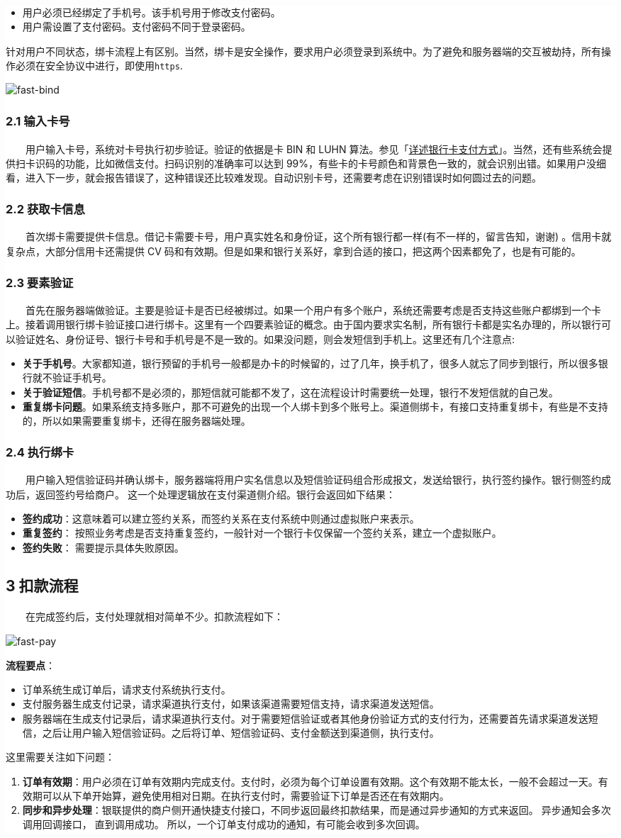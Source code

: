 - 用户必须已经绑定了手机号。该手机号用于修改支付密码。
 - 用户需设置了支付密码。支付密码不同于登录密码。

针对用户不同状态，绑卡流程上有区别。当然，绑卡是安全操作，要求用户必须登录到系统中。为了避免和服务器端的交互被劫持，所有操作必须在安全协议中进行，即使用`https`.

![fast-bind](http://img.blog.csdn.net/20170803164551934)

### 2.1 输入卡号

　　用户输入卡号，系统对卡号执行初步验证。验证的依据是卡 BIN 和 LUHN 算法。参见「[详述银行卡支付方式](http://blog.csdn.net/qq_35246620/article/details/76618673)」。当然，还有些系统会提供扫卡识码的功能，比如微信支付。扫码识别的准确率可以达到 99%，有些卡的卡号颜色和背景色一致的，就会识别出错。如果用户没细看，进入下一步，就会报告错误了，这种错误还比较难发现。自动识别卡号，还需要考虑在识别错误时如何圆过去的问题。

### 2.2 获取卡信息

　　首次绑卡需要提供卡信息。借记卡需要卡号，用户真实姓名和身份证，这个所有银行都一样(有不一样的，留言告知，谢谢) 。信用卡就复杂点，大部分信用卡还需提供 CV 码和有效期。但是如果和银行关系好，拿到合适的接口，把这两个因素都免了，也是有可能的。

### 2.3 要素验证

　　首先在服务器端做验证。主要是验证卡是否已经被绑过。如果一个用户有多个账户，系统还需要考虑是否支持这些账户都绑到一个卡上。接着调用银行绑卡验证接口进行绑卡。这里有一个四要素验证的概念。由于国内要求实名制，所有银行卡都是实名办理的，所以银行可以验证姓名、身份证号、银行卡号和手机号是不是一致的。如果没问题，则会发短信到手机上。这里还有几个注意点:

 - **关于手机号**。大家都知道，银行预留的手机号一般都是办卡的时候留的，过了几年，换手机了，很多人就忘了同步到银行，所以很多银行就不验证手机号。
 - **关于验证短信**。手机号都不是必须的，那短信就可能都不发了，这在流程设计时需要统一处理，银行不发短信就的自己发。
 - **重复绑卡问题**。如果系统支持多账户，那不可避免的出现一个人绑卡到多个账号上。渠道侧绑卡，有接口支持重复绑卡，有些是不支持的，所以如果需要重复绑卡，还得在服务器端处理。

### 2.4 执行绑卡

　　用户输入短信验证码并确认绑卡，服务器端将用户实名信息以及短信验证码组合形成报文，发送给银行，执行签约操作。银行侧签约成功后，返回签约号给商户。 这一个处理逻辑放在支付渠道侧介绍。银行会返回如下结果：

 - **签约成功**：这意味着可以建立签约关系，而签约关系在支付系统中则通过虚拟账户来表示。 
 - **重复签约**： 按照业务考虑是否支持重复签约，一般针对一个银行卡仅保留一个签约关系，建立一个虚拟账户。
 - **签约失败**： 需要提示具体失败原因。

## 3 扣款流程

　　在完成签约后，支付处理就相对简单不少。扣款流程如下：

![fast-pay](http://img.blog.csdn.net/20170803165620443)

**流程要点**：

 - 订单系统生成订单后，请求支付系统执行支付。
 - 支付服务器生成支付记录，请求渠道执行支付，如果该渠道需要短信支持，请求渠道发送短信。
 - 服务器端在生成支付记录后，请求渠道执行支付。对于需要短信验证或者其他身份验证方式的支付行为，还需要首先请求渠道发送短信，之后让用户输入短信验证码。之后将订单、短信验证码、支付金额送到渠道侧，执行支付。

这里需要关注如下问题：

 1. **订单有效期**：用户必须在订单有效期内完成支付。支付时，必须为每个订单设置有效期。这个有效期不能太长，一般不会超过一天。有效期可以从下单开始算，避免使用相对日期。在执行支付时，需要验证下订单是否还在有效期内。
 2. **同步和异步处理**：银联提供的商户侧开通快捷支付接口，不同步返回最终扣款结果，而是通过异步通知的方式来返回。 异步通知会多次调用回调接口， 直到调用成功。 所以，一个订单支付成功的通知，有可能会收到多次回调。
